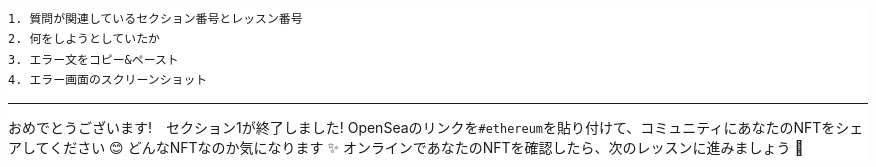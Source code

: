 ```
1. 質問が関連しているセクション番号とレッスン番号
2. 何をしようとしていたか
3. エラー文をコピー&ペースト
4. エラー画面のスクリーンショット
```

---

おめでとうございます!　セクション1が終了しました!
OpenSeaのリンクを`#ethereum`を貼り付けて、コミュニティにあなたのNFTをシェアしてください 😊
どんなNFTなのか気になります ✨
オンラインであなたのNFTを確認したら、次のレッスンに進みましょう 🎉

